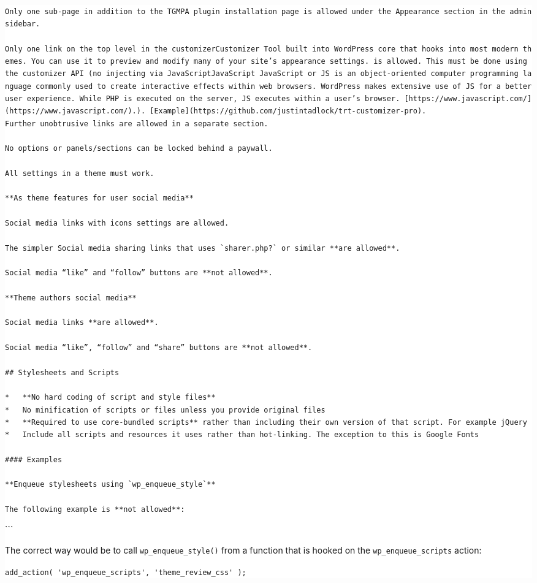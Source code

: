 ```
Only one sub-page in addition to the TGMPA plugin installation page is allowed under the Appearance section in the admin sidebar.  
  
Only one link on the top level in the customizerCustomizer Tool built into WordPress core that hooks into most modern themes. You can use it to preview and modify many of your site’s appearance settings. is allowed. This must be done using the customizer API (no injecting via JavaScriptJavaScript JavaScript or JS is an object-oriented computer programming language commonly used to create interactive effects within web browsers. WordPress makes extensive use of JS for a better user experience. While PHP is executed on the server, JS executes within a user’s browser. [https://www.javascript.com/](https://www.javascript.com/).). [Example](https://github.com/justintadlock/trt-customizer-pro).  
Further unobtrusive links are allowed in a separate section.  
  
No options or panels/sections can be locked behind a paywall.  
  
All settings in a theme must work.

**As theme features for user social media**

Social media links with icons settings are allowed.  
  
The simpler Social media sharing links that uses `sharer.php?` or similar **are allowed**.  
  
Social media “like” and “follow” buttons are **not allowed**.

**Theme authors social media**

Social media links **are allowed**.  
  
Social media “like”, “follow” and “share” buttons are **not allowed**.

## Stylesheets and Scripts

*   **No hard coding of script and style files**
*   No minification of scripts or files unless you provide original files
*   **Required to use core-bundled scripts** rather than including their own version of that script. For example jQuery
*   Include all scripts and resources it uses rather than hot-linking. The exception to this is Google Fonts

#### Examples

**Enqueue stylesheets using `wp_enqueue_style`**

The following example is **not allowed**:

```
<link type="text/css" rel="stylesheet" href="" />
```

The correct way would be to call `wp_enqueue_style()` from a function that is hooked on the `wp_enqueue_scripts` action:

```
add_action( 'wp_enqueue_scripts', 'theme_review_css' );

